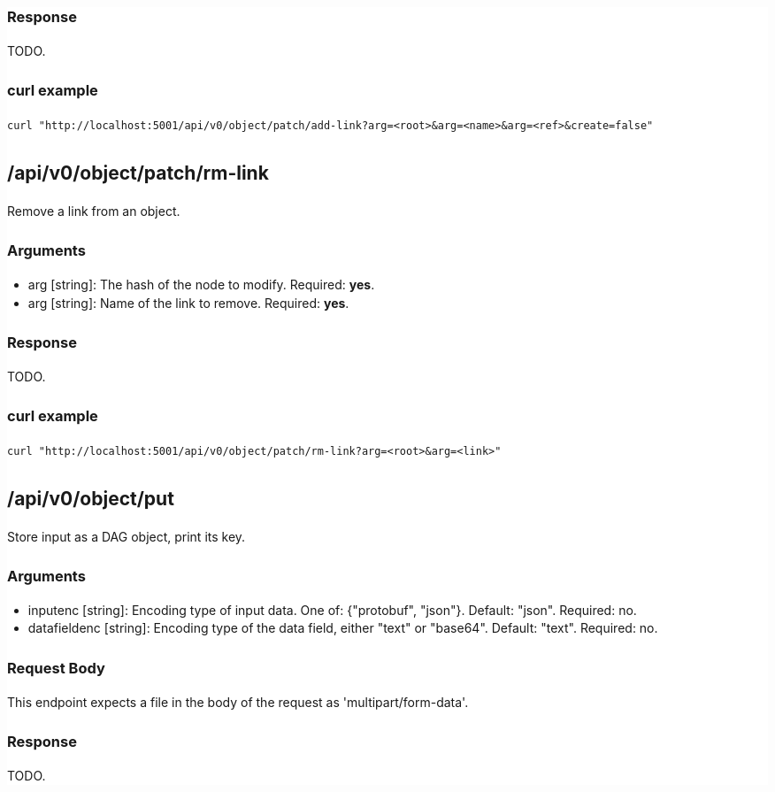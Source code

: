 

### Response

TODO.


### curl example

`curl "http://localhost:5001/api/v0/object/patch/add-link?arg=<root>&arg=<name>&arg=<ref>&create=false"`




## /api/v0/object/patch/rm-link

Remove a link from an object.

### Arguments

  - arg [string]: The hash of the node to modify. Required: **yes**.
  - arg [string]: Name of the link to remove. Required: **yes**.



### Response

TODO.


### curl example

`curl "http://localhost:5001/api/v0/object/patch/rm-link?arg=<root>&arg=<link>"`




## /api/v0/object/put

Store input as a DAG object, print its key.

### Arguments

  - inputenc [string]: Encoding type of input data. One of: {"protobuf", "json"}. Default: "json". Required: no.
  - datafieldenc [string]: Encoding type of the data field, either "text" or "base64". Default: "text". Required: no.

### Request Body

This endpoint expects a file in the body of the request as 'multipart/form-data'.


### Response

TODO.
